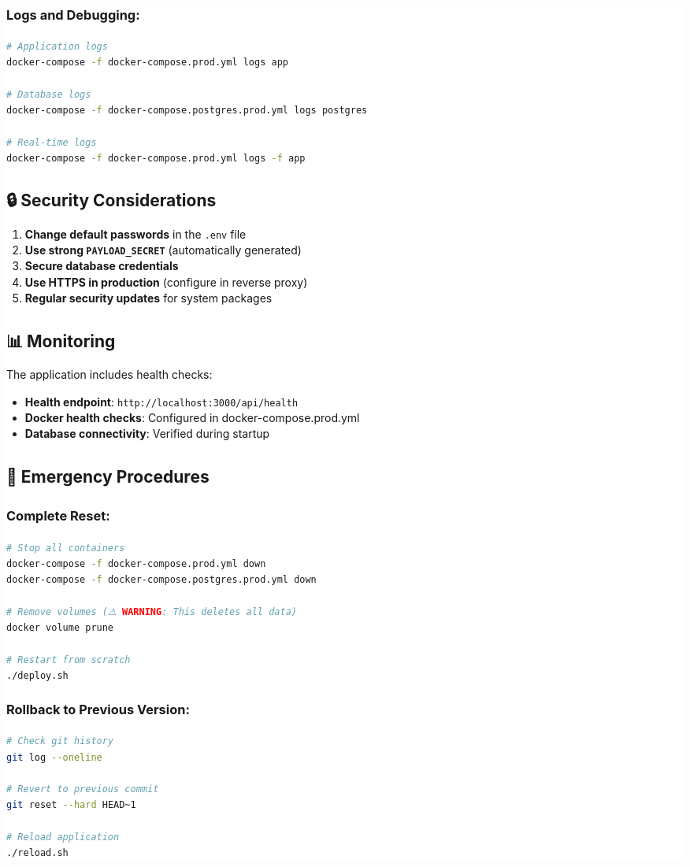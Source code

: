 ### Logs and Debugging:

```bash
# Application logs
docker-compose -f docker-compose.prod.yml logs app

# Database logs
docker-compose -f docker-compose.postgres.prod.yml logs postgres

# Real-time logs
docker-compose -f docker-compose.prod.yml logs -f app
```

## 🔒 Security Considerations

1. **Change default passwords** in the `.env` file
2. **Use strong `PAYLOAD_SECRET`** (automatically generated)
3. **Secure database credentials**
4. **Use HTTPS in production** (configure in reverse proxy)
5. **Regular security updates** for system packages

## 📊 Monitoring

The application includes health checks:

- **Health endpoint**: `http://localhost:3000/api/health`
- **Docker health checks**: Configured in docker-compose.prod.yml
- **Database connectivity**: Verified during startup

## 🚨 Emergency Procedures

### Complete Reset:

```bash
# Stop all containers
docker-compose -f docker-compose.prod.yml down
docker-compose -f docker-compose.postgres.prod.yml down

# Remove volumes (⚠️ WARNING: This deletes all data)
docker volume prune

# Restart from scratch
./deploy.sh
```

### Rollback to Previous Version:

```bash
# Check git history
git log --oneline

# Revert to previous commit
git reset --hard HEAD~1

# Reload application
./reload.sh
```
